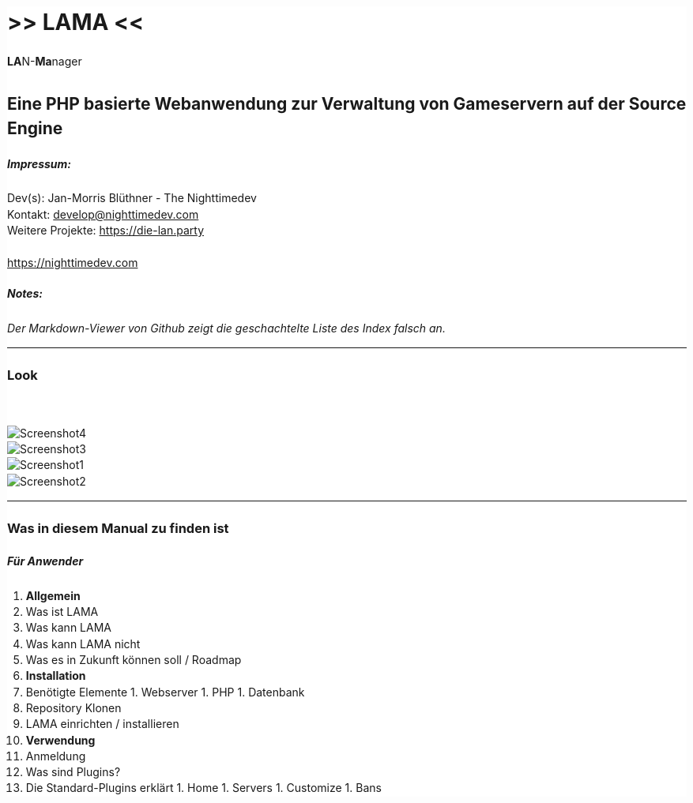 # **>> LAMA <<**
**LA**N-**Ma**nager
## Eine PHP basierte Webanwendung zur Verwaltung von Gameservern auf der Source Engine  

##### Impressum:  
Dev(s): Jan-Morris Blüthner - The Nighttimedev  
Kontakt: develop@nighttimedev.com  
Weitere Projekte: https://die-lan.party  
<br>
https://nighttimedev.com  
##### Notes:
*Der Markdown-Viewer von Github zeigt die geschachtelte Liste des Index falsch an.*
<hr>

### Look
<br>

![Screenshot4](https://i.imgur.com/kfplPAT.png)  
![Screenshot3](https://i.imgur.com/0Bmilmj.jpg)  
![Screenshot1](https://cdn.nighttimedev.com/images/lama/lama1.png)  
![Screenshot2](https://i.imgur.com/uEDBh6Q.png)  

<hr>

### Was in diesem Manual zu finden ist
##### Für Anwender
1. **Allgemein**
  1. Was ist LAMA
  1. Was kann LAMA
  1. Was kann LAMA nicht
  1. Was es in Zukunft können soll / Roadmap
1. **Installation**
  1. Benötigte Elemente
    1. Webserver
    1. PHP
    1. Datenbank
  1. Repository Klonen
  1. LAMA einrichten / installieren
1. **Verwendung**
  1. Anmeldung
  1. Was sind Plugins?
  1. Die Standard-Plugins erklärt
    1. Home
    1. Servers
    1. Customize
    1. Bans
